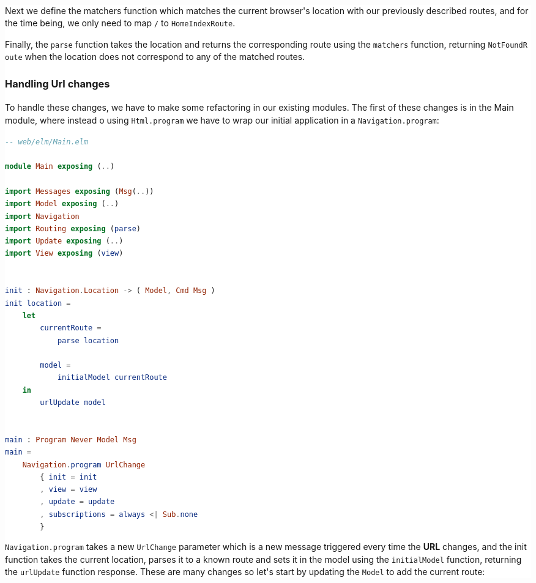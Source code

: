 Next we define the matchers function which matches the current browser's location with our previously described routes,
and for the time being, we only need to map `/` to `HomeIndexRoute`.

Finally, the `parse` function takes the location and returns the corresponding route using the `matchers`
function, returning `NotFoundRoute` when the location does not correspond to any of the matched routes.

### Handling Url changes
To handle these changes, we have to make some refactoring in our existing modules. The first of these changes
is in the Main module, where instead o using `Html.program` we have to wrap our initial application in a `Navigation.program`:

```elm
-- web/elm/Main.elm

module Main exposing (..)

import Messages exposing (Msg(..))
import Model exposing (..)
import Navigation
import Routing exposing (parse)
import Update exposing (..)
import View exposing (view)


init : Navigation.Location -> ( Model, Cmd Msg )
init location =
    let
        currentRoute =
            parse location

        model =
            initialModel currentRoute
    in
        urlUpdate model


main : Program Never Model Msg
main =
    Navigation.program UrlChange
        { init = init
        , view = view
        , update = update
        , subscriptions = always <| Sub.none
        }
```

`Navigation.program` takes a new `UrlChange` parameter which is a new message triggered every time the **URL** changes,
and the init function takes the current location, parses it to a known route and sets it in the model using the `initialModel` function,
returning the `urlUpdate` function response. These are many changes so let's start by updating the `Model` to add the current route:
